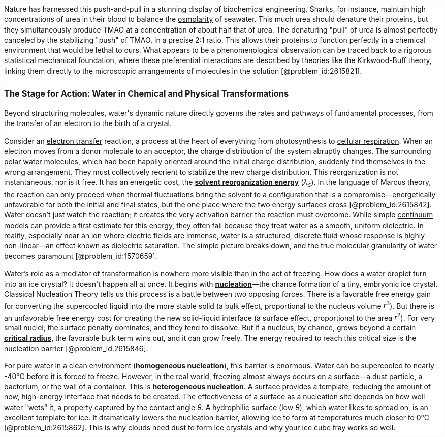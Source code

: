 Nature has harnessed this push-and-pull in a stunning display of biochemical engineering. Sharks, for instance, maintain high concentrations of urea in their blood to balance the [osmolarity](@article_id:169397) of seawater. This much urea should denature their proteins, but they simultaneously produce TMAO at a concentration of about half that of urea. The denaturing "pull" of urea is almost perfectly canceled by the stabilizing "push" of TMAO, in a precise 2:1 ratio. This allows their proteins to function perfectly in a chemical environment that would be lethal to ours. What appears to be a phenomenological observation can be traced back to a rigorous statistical mechanical foundation, where these preferential interactions are described by theories like the Kirkwood-Buff theory, linking them directly to the microscopic arrangements of molecules in the solution [@problem_id:2615821].

### The Stage for Action: Water in Chemical and Physical Transformations

Beyond structuring molecules, water's dynamic nature directly governs the rates and pathways of fundamental processes, from the transfer of an electron to the birth of a crystal.

Consider an [electron transfer](@article_id:155215) reaction, a process at the heart of everything from photosynthesis to [cellular respiration](@article_id:145813). When an electron moves from a donor molecule to an acceptor, the charge distribution of the system abruptly changes. The surrounding polar water molecules, which had been happily oriented around the initial [charge distribution](@article_id:143906), suddenly find themselves in the wrong arrangement. They must collectively reorient to stabilize the new charge distribution. This reorganization is not instantaneous, nor is it free. It has an energetic cost, the **[solvent reorganization energy](@article_id:181762)** ($\lambda_s$). In the language of Marcus theory, the reaction can only proceed when [thermal fluctuations](@article_id:143148) bring the solvent to a configuration that is a compromise—energetically unfavorable for both the initial and final states, but the one place where the two energy surfaces cross [@problem_id:2615842]. Water doesn’t just watch the reaction; it creates the very activation barrier the reaction must overcome. While simple [continuum models](@article_id:189880) can provide a first estimate for this energy, they often fail because they treat water as a smooth, uniform dielectric. In reality, especially near an ion where electric fields are immense, water is a structured, discrete fluid whose response is highly non-linear—an effect known as [dielectric saturation](@article_id:260335). The simple picture breaks down, and the true molecular granularity of water becomes paramount [@problem_id:1570659].

Water’s role as a mediator of transformation is nowhere more visible than in the act of freezing. How does a water droplet turn into an ice crystal? It doesn't happen all at once. It begins with **[nucleation](@article_id:140083)**—the chance formation of a tiny, embryonic ice crystal. Classical Nucleation Theory tells us this process is a battle between two opposing forces. There is a favorable free energy gain for converting the [supercooled liquid](@article_id:185168) into the more stable solid (a bulk effect, proportional to the nucleus volume $r^3$). But there is an unfavorable free energy cost for creating the new [solid-liquid interface](@article_id:201180) (a surface effect, proportional to the area $r^2$). For very small nuclei, the surface penalty dominates, and they tend to dissolve. But if a nucleus, by chance, grows beyond a certain **[critical radius](@article_id:141937)**, the favorable bulk term wins out, and it can grow freely. The energy required to reach this critical size is the nucleation barrier [@problem_id:2615846].

For pure water in a clean environment (**[homogeneous nucleation](@article_id:159203)**), this barrier is enormous. Water can be supercooled to nearly -40°C before it is forced to freeze. However, in the real world, freezing almost always occurs on a surface—a dust particle, a bacterium, or the wall of a container. This is **[heterogeneous nucleation](@article_id:143602)**. A surface provides a template, reducing the amount of new, high-energy interface that needs to be created. The effectiveness of a surface as a nucleation site depends on how well water "wets" it, a property captured by the contact angle $\theta$. A hydrophilic surface (low $\theta$), which water likes to spread on, is an excellent template for ice. It dramatically lowers the nucleation barrier, allowing ice to form at temperatures much closer to 0°C [@problem_id:2615862]. This is why clouds need dust to form ice crystals and why your ice cube tray works so well.

